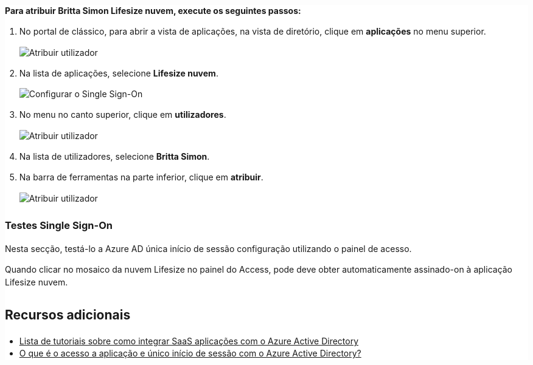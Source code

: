 **Para atribuir Britta Simon Lifesize nuvem, execute os seguintes passos:**

1. No portal de clássico, para abrir a vista de aplicações, na vista de diretório, clique em **aplicações** no menu superior.

    ![Atribuir utilizador][201] 

2. Na lista de aplicações, selecione **Lifesize nuvem**.

    ![Configurar o Single Sign-On](./media/active-directory-saas-lifesize-cloud-tutorial/tutorial_lifesizecloud_50.png) 

3. No menu no canto superior, clique em **utilizadores**.

    ![Atribuir utilizador][203]

4. Na lista de utilizadores, selecione **Britta Simon**.

5. Na barra de ferramentas na parte inferior, clique em **atribuir**.

    ![Atribuir utilizador][205]


### <a name="testing-single-sign-on"></a>Testes Single Sign-On

Nesta secção, testá-lo a Azure AD única início de sessão configuração utilizando o painel de acesso.

Quando clicar no mosaico da nuvem Lifesize no painel do Access, pode deve obter automaticamente assinado-on à aplicação Lifesize nuvem.


## <a name="additional-resources"></a>Recursos adicionais

* [Lista de tutoriais sobre como integrar SaaS aplicações com o Azure Active Directory](active-directory-saas-tutorial-list.md)
* [O que é o acesso a aplicação e único início de sessão com o Azure Active Directory?](active-directory-appssoaccess-whatis.md)




[1]: ./media/active-directory-saas-lifesize-cloud-tutorial/tutorial_general_01.png
[2]: ./media/active-directory-saas-lifesize-cloud-tutorial/tutorial_general_02.png
[3]: ./media/active-directory-saas-lifesize-cloud-tutorial/tutorial_general_03.png
[4]: ./media/active-directory-saas-lifesize-cloud-tutorial/tutorial_general_04.png

[6]: ./media/active-directory-saas-lifesize-cloud-tutorial/tutorial_general_05.png
[10]: ./media/active-directory-saas-lifesize-cloud-tutorial/tutorial_general_06.png
[11]: ./media/active-directory-saas-lifesize-cloud-tutorial/tutorial_general_07.png
[20]: ./media/active-directory-saas-lifesize-cloud-tutorial/tutorial_general_100.png

[200]: ./media/active-directory-saas-lifesize-cloud-tutorial/tutorial_general_200.png
[201]: ./media/active-directory-saas-lifesize-cloud-tutorial/tutorial_general_201.png
[203]: ./media/active-directory-saas-lifesize-cloud-tutorial/tutorial_general_203.png
[204]: ./media/active-directory-saas-lifesize-cloud-tutorial/tutorial_general_204.png
[205]: ./media/active-directory-saas-lifesize-cloud-tutorial/tutorial_general_205.png
